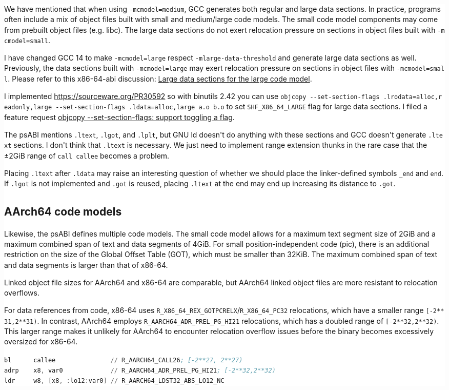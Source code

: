 We have mentioned that when using `-mcmodel=medium`, GCC generates both regular and large data sections.
In practice, programs often include a mix of object files built with small and medium/large code models.
The small code model components may come from prebuilt object files (e.g. libc).
The large data sections do not exert relocation pressure on sections in object files built with `-mcmodel=small`.

I have changed GCC 14 to make `-mcmodel=large` respect `-mlarge-data-threshold` and generate large data sections as well.
Previously, the data sections built with `-mcmodel=large` may exert relocation pressure on sections in object files with `-mcmodel=small`.
Please refer to this x86-64-abi discussion: [Large data sections for the large code model](https://groups.google.com/g/x86-64-abi/c/jnQdJeabxiU).

I implemented <https://sourceware.org/PR30592> so with binutils 2.42 you can use `objcopy --set-section-flags .lrodata=alloc,readonly,large --set-section-flags .ldata=alloc,large a.o b.o` to set `SHF_X86_64_LARGE` flag for large data sections.
I filed a feature request [objcopy --set-section-flags: support toggling a flag](https://sourceware.org/PR30623).

The psABI mentions `.ltext`, `.lgot`, and `.lplt`, but GNU ld doesn't do anything with these sections and GCC doesn't generate `.ltext` sections.
I don't think that `.ltext` is necessary. We just need to implement range extension thunks in the rare case that the ±2GiB range of `call callee` becomes a problem.

Placing `.ltext` after `.ldata` may raise an interesting question of whether we should place the linker-defined symbols `_end` and `end`.
If `.lgot` is not implemented and `.got` is reused, placing `.ltext` at the end may end up increasing its distance to `.got`.

## AArch64 code models

Likewise, the psABI defines multiple code models. The small code model allows for a maximum text segment size of 2GiB and a maximum combined span of text and data segments of 4GiB.
For small position-independent code (pic), there is an additional restriction on the size of the Global Offset Table (GOT), which must be smaller than 32KiB.
The maximum combined span of text and data segments is larger than that of x86-64.

Linked object file sizes for AArch64 and x86-64 are comparable, but AArch64 linked object files are more resistant to relocation overflows.

For data references from code, x86-64 uses `R_X86_64_REX_GOTPCRELX`/`R_X86_64_PC32` relocations, which have a smaller range `[-2**31,2**31)`.
In contrast, AArch64 employs `R_AARCH64_ADR_PREL_PG_HI21` relocations, which has a doubled range of `[-2**32,2**32)`.
This larger range makes it unlikely for AArch64 to encounter relocation overflow issues before the binary becomes excessively oversized for x86-64.

```asm
bl      callee               // R_AARCH64_CALL26; [-2**27, 2**27)
adrp    x8, var0             // R_AARCH64_ADR_PREL_PG_HI21; [-2**32,2**32)
ldr     w8, [x8, :lo12:var0] // R_AARCH64_LDST32_ABS_LO12_NC
```

